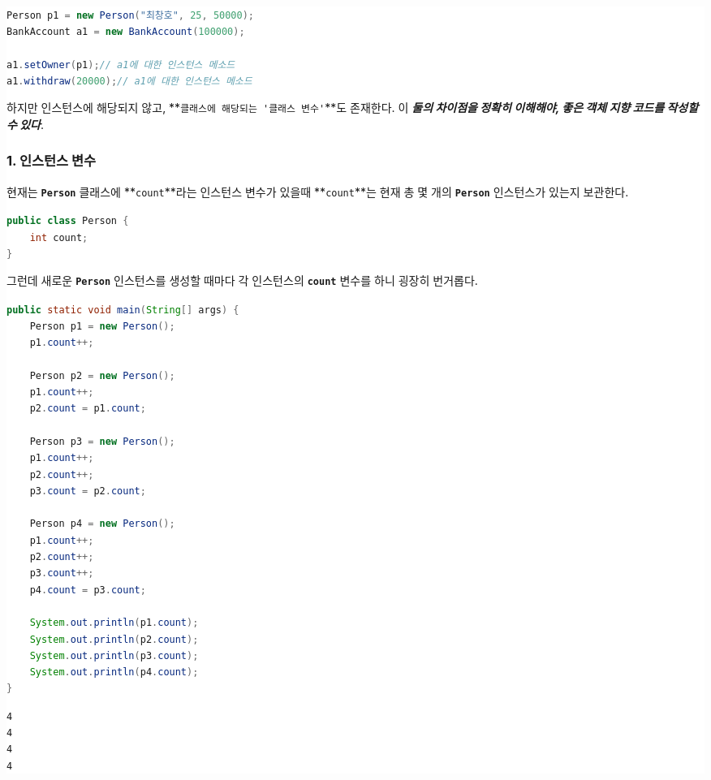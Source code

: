 ```java
Person p1 = new Person("최창호", 25, 50000);
BankAccount a1 = new BankAccount(100000);

a1.setOwner(p1);// a1에 대한 인스턴스 메소드
a1.withdraw(20000);// a1에 대한 인스턴스 메소드
```

하지만 인스턴스에 해당되지 않고, **`클래스에 해당되는 '클래스 변수'`**도 존재한다.
이 ***둘의 차이점을 정확히 이해해야, 좋은 객체 지향 코드를 작성할 수 있다***.

### 1. 인스턴스 변수

현재는 **`Person`** 클래스에 **`count`**라는 인스턴스 변수가 있을때 
**`count`**는 현재 총 몇 개의 **`Person`** 인스턴스가 있는지 보관한다.

```java
public class Person {
    int count;
}

```

그런데 새로운 **`Person`** 인스턴스를 생성할 때마다 각 인스턴스의 **`count`** 변수를 하니 굉장히 번거롭다.

```java
public static void main(String[] args) {
    Person p1 = new Person();
    p1.count++;

    Person p2 = new Person();
    p1.count++;
    p2.count = p1.count;

    Person p3 = new Person();
    p1.count++;
    p2.count++;
    p3.count = p2.count;

    Person p4 = new Person();
    p1.count++;
    p2.count++;
    p3.count++;
    p4.count = p3.count;

    System.out.println(p1.count);
    System.out.println(p2.count);
    System.out.println(p3.count);
    System.out.println(p4.count);
}

```

```
4
4
4
4
```
